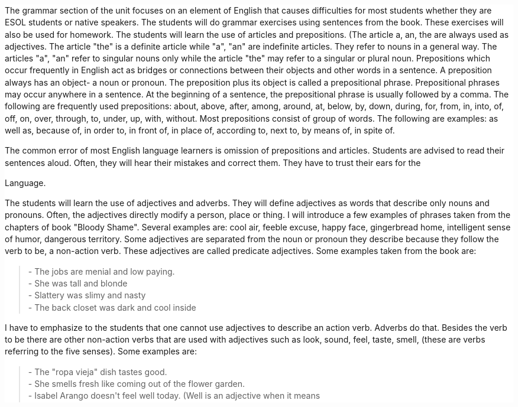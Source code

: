   </i>
 </p>
 <p>
  The grammar section of the unit focuses on an element of English that causes difficulties for most students whether they are ESOL students or native speakers.   The students will do grammar exercises using sentences from the book.  These exercises will also be used for homework.  The students will learn the use of articles and prepositions.  (The article a, an, the are always used as adjectives. The article  "the" is a definite article while  "a",  "an" are indefinite articles.  They refer to nouns in a general way.  The articles  "a",  "an" refer to singular nouns only while the article  "the" may refer to a singular or plural noun.  Prepositions which occur frequently in English act as bridges or connections between their objects and other words in a sentence.  A preposition always has an object- a noun or pronoun.  The preposition plus its object is called a prepositional phrase.  Prepositional phrases may occur anywhere in a sentence.  At the beginning of a sentence, the prepositional  phrase is usually followed by a comma.   The following are frequently used prepositions: about, above, after, among, around, at, below, by, down, during, for, from, in, into, of, off, on, over, through, to, under, up, with, without.  Most prepositions consist of group of words. The following are examples: as well as, because of, in order to, in front of, in place of, according to, next to, by means of, in spite of.
 </p>
 <p>
  The common error of most English language learners is omission of prepositions and articles.  Students are advised to read their sentences aloud.  Often, they will hear their mistakes and correct them.  They have to trust their ears for the
 </p>
 <p>
  Language.



The students will learn the use of adjectives and adverbs.  They will define adjectives as words that describe only nouns and pronouns.  Often, the adjectives directly modify a person, place or thing.  I will introduce a few examples of phrases taken from the chapters of book  "Bloody Shame".  Several examples are: cool air, feeble excuse, happy face, gingerbread home, intelligent sense of humor, dangerous territory.  Some adjectives are separated from the noun or pronoun they describe because they follow the verb to be, a non-action verb.  These adjectives are called predicate adjectives.  Some examples taken from the book are:
 </p>
<blockquote>
  <dl>
   <dt>
    - The jobs are menial and low paying.
    <dt>
     - She was tall and blonde
     <dt>
      - Slattery was slimy and nasty
      <dt>
       - The back closet was dark and cool inside
      </dt>
     </dt>
    </dt>
   </dt>
  </dl>
 </blockquote>
 I have to emphasize to the students that one cannot use adjectives to describe an action verb.  Adverbs do that.  Besides the verb to be there are other non-action verbs that are used with adjectives such as look, sound, feel, taste, smell, (these are verbs referring to the five senses).  Some examples are:
<blockquote>
  <dl>
   <dt>
    - The "ropa vieja" dish tastes good.
    <dt>
     - She smells fresh like coming out of the flower garden.
     <dt>
      - Isabel Arango doesn't feel well today. (Well is an adjective when it means